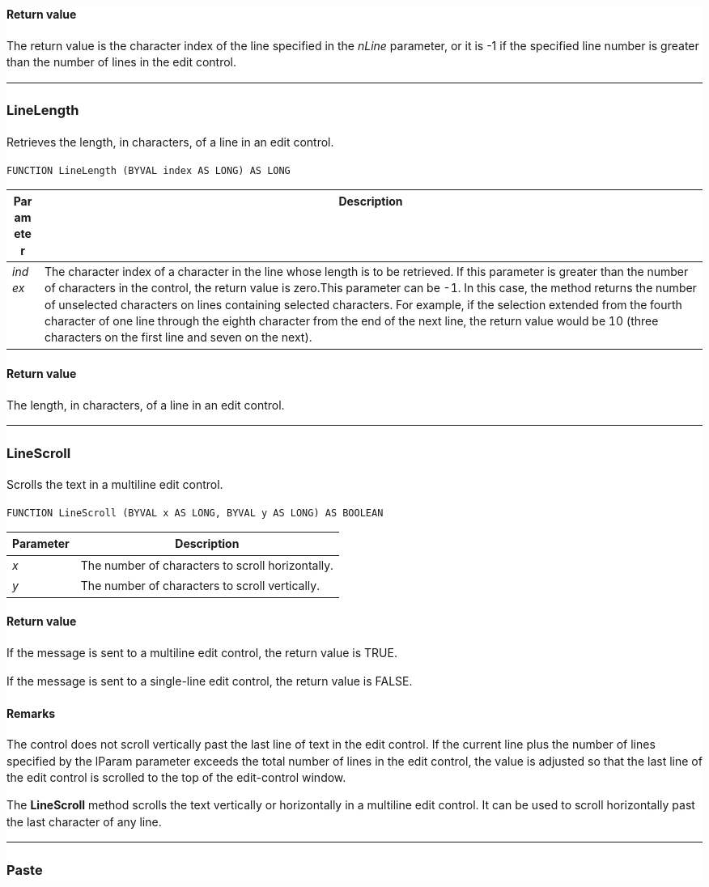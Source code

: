 #### Return value

The return value is the character index of the line specified in the *nLine* parameter, or it is -1 if the specified line number is greater than the number of lines in the edit control.

---

### <a name="linelength"></a>LineLength

Retrieves the length, in characters, of a line in an edit control.
```
FUNCTION LineLength (BYVAL index AS LONG) AS LONG
```
| Parameter | Description |
| --------- | ----------- |
| *index* | The character index of a character in the line whose length is to be retrieved. If this parameter is greater than the number of characters in the control, the return value is zero.This parameter can be -1. In this case, the method returns the number of unselected characters on lines containing selected characters. For example, if the selection extended from the fourth character of one line through the eighth character from the end of the next line, the return value would be 10 (three characters on the first line and seven on the next). |

#### Return value

The length, in characters, of a line in an edit control.

---

### <a name="linescroll"></a>LineScroll

Scrolls the text in a multiline edit control.
```
FUNCTION LineScroll (BYVAL x AS LONG, BYVAL y AS LONG) AS BOOLEAN
```
| Parameter | Description |
| --------- | ----------- |
| *x* | The number of characters to scroll horizontally. |
| *y* | The number of characters to scroll vertically. |

#### Return value

If the message is sent to a multiline edit control, the return value is TRUE.

If the message is sent to a single-line edit control, the return value is FALSE.

#### Remarks
The control does not scroll vertically past the last line of text in the edit control. If the current line plus the number of lines specified by the lParam parameter exceeds the total number of lines in the edit control, the value is adjusted so that the last line of the edit control is scrolled to the top of the edit-control window.

The **LineScroll** method scrolls the text vertically or horizontally in a multiline edit control. It can be used to scroll horizontally past the last character of any line.

---

### <a name="paste"></a>Paste
